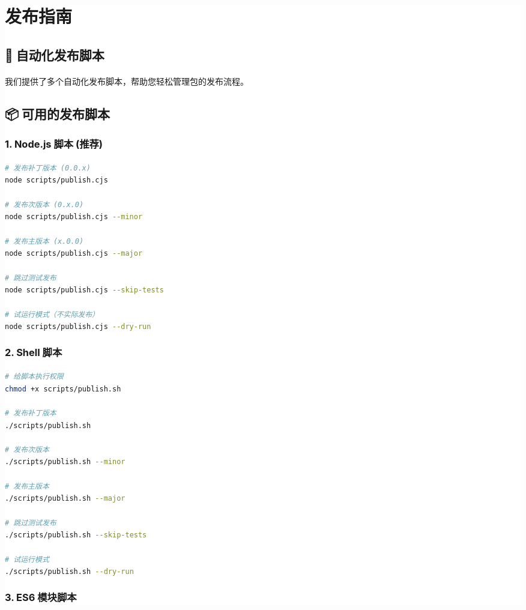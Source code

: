 # 发布指南

## 🚀 自动化发布脚本

我们提供了多个自动化发布脚本，帮助您轻松管理包的发布流程。

## 📦 可用的发布脚本

### 1. Node.js 脚本 (推荐)

```bash
# 发布补丁版本 (0.0.x)
node scripts/publish.cjs

# 发布次版本 (0.x.0)
node scripts/publish.cjs --minor

# 发布主版本 (x.0.0)
node scripts/publish.cjs --major

# 跳过测试发布
node scripts/publish.cjs --skip-tests

# 试运行模式（不实际发布）
node scripts/publish.cjs --dry-run
```

### 2. Shell 脚本

```bash
# 给脚本执行权限
chmod +x scripts/publish.sh

# 发布补丁版本
./scripts/publish.sh

# 发布次版本
./scripts/publish.sh --minor

# 发布主版本
./scripts/publish.sh --major

# 跳过测试发布
./scripts/publish.sh --skip-tests

# 试运行模式
./scripts/publish.sh --dry-run
```

### 3. ES6 模块脚本
